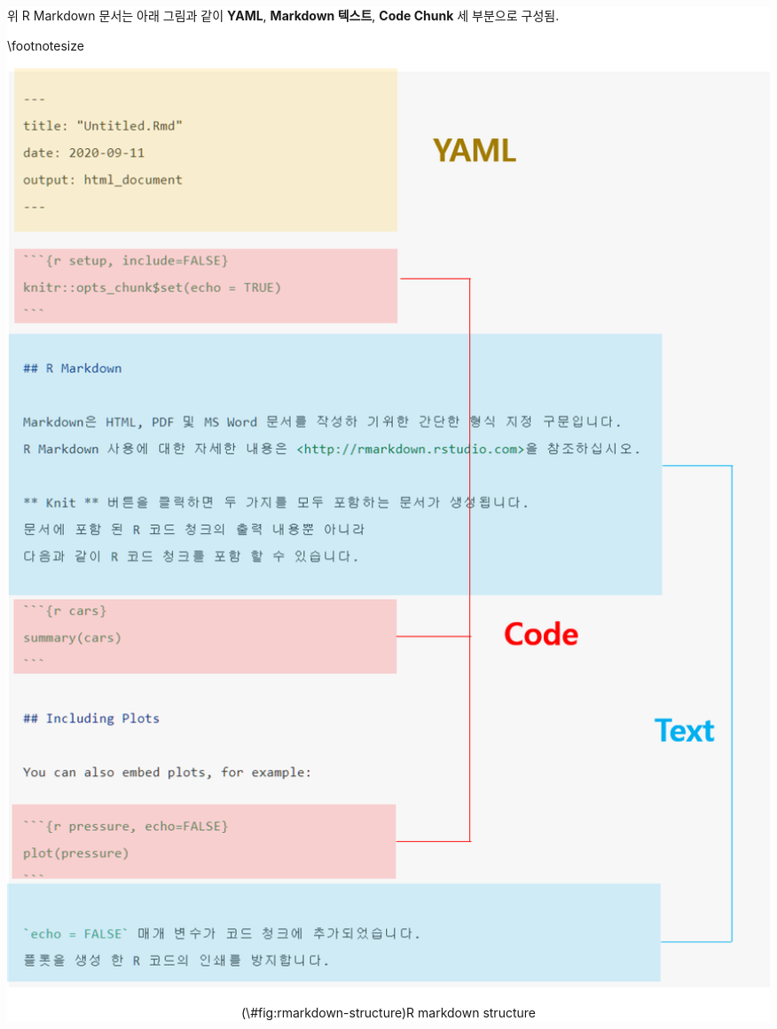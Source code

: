 위 R Markdown 문서는 아래 그림과 같이 **YAML**, **Markdown 텍스트**, **Code Chunk** 세 부분으로 구성됨. 

\footnotesize

<div class="figure" style="text-align: center">
<img src="figures/rmarkrdown-structure.png" alt="R markdown structure" width="100%" />
<p class="caption">(\#fig:rmarkdown-structure)R markdown structure</p>
</div>
